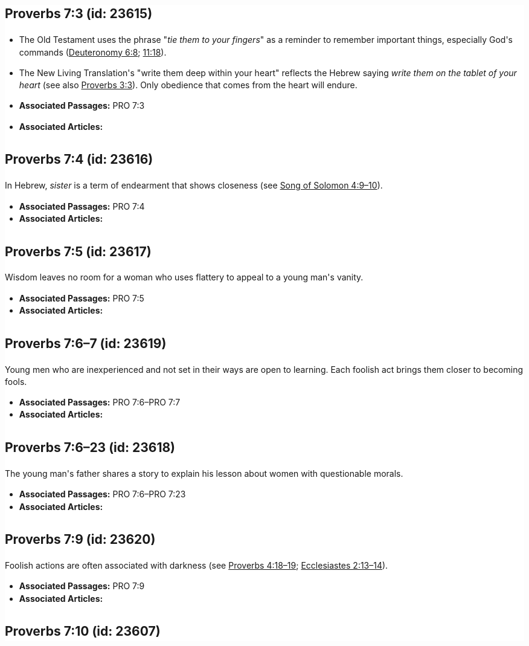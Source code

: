 ## Proverbs 7:3 (id: 23615)

* The Old Testament uses the phrase "*tie them to your fingers*" as a reminder to remember important things, especially God's commands ([Deuteronomy 6:8](https://ref.ly/Deut6:8); [11:18](https://ref.ly/Deut11:18)).
* The New Living Translation's "write them deep within your heart" reflects the Hebrew saying *write them on the tablet of your heart* (see also [Proverbs 3:3](https://ref.ly/Prov3:3)). Only obedience that comes from the heart will endure.

* **Associated Passages:** PRO 7:3
* **Associated Articles:** 

## Proverbs 7:4 (id: 23616)

In Hebrew, *sister* is a term of endearment that shows closeness (see [Song of Solomon 4:9–10](https://ref.ly/Song4:9-Song4:10)).

* **Associated Passages:** PRO 7:4
* **Associated Articles:** 

## Proverbs 7:5 (id: 23617)

Wisdom leaves no room for a woman who uses flattery to appeal to a young man's vanity.

* **Associated Passages:** PRO 7:5
* **Associated Articles:** 

## Proverbs 7:6–7 (id: 23619)

Young men who are inexperienced and not set in their ways are open to learning. Each foolish act brings them closer to becoming fools.

* **Associated Passages:** PRO 7:6–PRO 7:7
* **Associated Articles:** 

## Proverbs 7:6–23 (id: 23618)

The young man's father shares a story to explain his lesson about women with questionable morals.

* **Associated Passages:** PRO 7:6–PRO 7:23
* **Associated Articles:** 

## Proverbs 7:9 (id: 23620)

Foolish actions are often associated with darkness (see [Proverbs 4:18–19](https://ref.ly/Prov4:18-Prov4:19); [Ecclesiastes 2:13–14](https://ref.ly/Eccl2:13-Eccl2:14)).

* **Associated Passages:** PRO 7:9
* **Associated Articles:** 

## Proverbs 7:10 (id: 23607)
